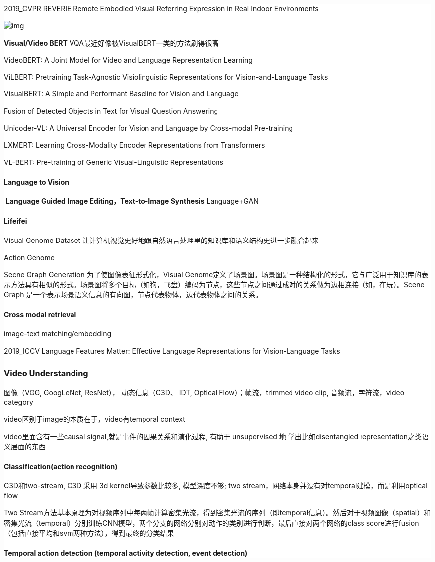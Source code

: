 2019_CVPR REVERIE Remote Embodied Visual Referring Expression in Real Indoor Environments

![img](https://mmbiz.qpic.cn/mmbiz_png/vJe7ErxcLmhiaaH851kia8Nx7sIIXudyw7pMiaETSfoukEOTVhR9omg5kRqgXf7yJa8w3pgicFYZkAVDzwOoVOaU6A/640?wx_fmt=png&tp=webp&wxfrom=5&wx_lazy=1&wx_co=1)

**Visual/Video BERT**   VQA最近好像被VisualBERT一类的方法刷得很高

VideoBERT: A Joint Model for Video and Language Representation Learning

ViLBERT: Pretraining Task-Agnostic Visiolinguistic Representations for Vision-and-Language Tasks

VisualBERT: A Simple and Performant Baseline for Vision and Language

Fusion of Detected Objects in Text for Visual Question Answering

Unicoder-VL: A Universal Encoder for Vision and Language by Cross-modal Pre-training

LXMERT: Learning Cross-Modality Encoder Representations from Transformers

VL-BERT: Pre-training of Generic Visual-Linguistic Representations

#### Language to Vision

​    **Language Guided Image Editing，Text-to-Image Synthesis** Language+GAN

#### Lifeifei 

Visual Genome Dataset 让计算机视觉更好地跟自然语言处理里的知识库和语义结构更进一步融合起来

Action Genome 

Secne Graph Generation 为了使图像表征形式化，Visual Genome定义了场景图。场景图是一种结构化的形式，它与广泛用于知识库的表示方法具有相似的形式。场景图将多个目标（如狗，飞盘）编码为节点，这些节点之间通过成对的关系做为边相连接（如，在玩）。Scene Graph 是一个表示场景语义信息的有向图，节点代表物体，边代表物体之间的关系。

#### Cross modal retrieval

   image-text matching/embedding



2019_ICCV Language Features Matter: Effective Language Representations for Vision-Language Tasks



### Video Understanding

图像（VGG, GoogLeNet, ResNet）， 动态信息（C3D、 IDT, Optical Flow）；帧流，trimmed video clip, 音频流，字符流，video category

video区别于image的本质在于，video有temporal context

video里面含有一些causal signal,就是事件的因果关系和演化过程, 有助于 unsupervised 地 学出比如disentangled representation之类语义层面的东西

#### Classification(action recognition)

C3D和two-stream, C3D 采用 3d kernel导致参数比较多, 模型深度不够; two stream，网络本身并没有对temporal建模，而是利用optical flow

Two Stream方法基本原理为对视频序列中每两帧计算密集光流，得到密集光流的序列（即temporal信息）。然后对于视频图像（spatial）和密集光流（temporal）分别训练CNN模型，两个分支的网络分别对动作的类别进行判断，最后直接对两个网络的class score进行fusion（包括直接平均和svm两种方法），得到最终的分类结果

#### Temporal action detection (temporal activity detection, event detection)
